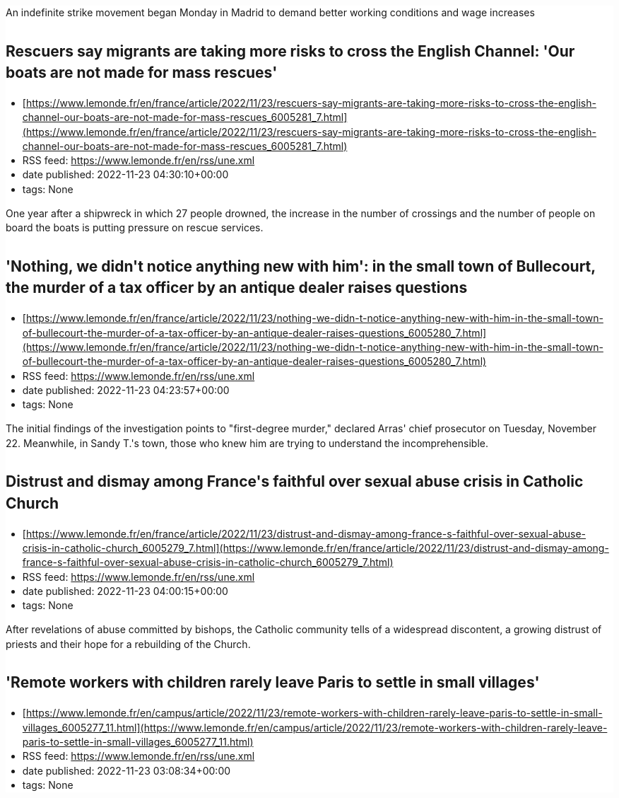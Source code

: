 An indefinite strike movement began Monday in Madrid to demand better working conditions and wage increases

## Rescuers say migrants are taking more risks to cross the English Channel: 'Our boats are not made for mass rescues'
 - [https://www.lemonde.fr/en/france/article/2022/11/23/rescuers-say-migrants-are-taking-more-risks-to-cross-the-english-channel-our-boats-are-not-made-for-mass-rescues_6005281_7.html](https://www.lemonde.fr/en/france/article/2022/11/23/rescuers-say-migrants-are-taking-more-risks-to-cross-the-english-channel-our-boats-are-not-made-for-mass-rescues_6005281_7.html)
 - RSS feed: https://www.lemonde.fr/en/rss/une.xml
 - date published: 2022-11-23 04:30:10+00:00
 - tags: None

One year after a shipwreck in which 27 people drowned, the increase in the number of crossings and the number of people on board the boats is putting pressure on rescue services.

## 'Nothing, we didn't notice anything new with him': in the small town of Bullecourt, the murder of a tax officer by an antique dealer raises questions
 - [https://www.lemonde.fr/en/france/article/2022/11/23/nothing-we-didn-t-notice-anything-new-with-him-in-the-small-town-of-bullecourt-the-murder-of-a-tax-officer-by-an-antique-dealer-raises-questions_6005280_7.html](https://www.lemonde.fr/en/france/article/2022/11/23/nothing-we-didn-t-notice-anything-new-with-him-in-the-small-town-of-bullecourt-the-murder-of-a-tax-officer-by-an-antique-dealer-raises-questions_6005280_7.html)
 - RSS feed: https://www.lemonde.fr/en/rss/une.xml
 - date published: 2022-11-23 04:23:57+00:00
 - tags: None

The initial findings of the investigation points to "first-degree murder," declared Arras' chief prosecutor on Tuesday, November 22. Meanwhile, in Sandy T.'s town, those who knew him are trying to understand the incomprehensible.

## Distrust and dismay among France's faithful over sexual abuse crisis in Catholic Church
 - [https://www.lemonde.fr/en/france/article/2022/11/23/distrust-and-dismay-among-france-s-faithful-over-sexual-abuse-crisis-in-catholic-church_6005279_7.html](https://www.lemonde.fr/en/france/article/2022/11/23/distrust-and-dismay-among-france-s-faithful-over-sexual-abuse-crisis-in-catholic-church_6005279_7.html)
 - RSS feed: https://www.lemonde.fr/en/rss/une.xml
 - date published: 2022-11-23 04:00:15+00:00
 - tags: None

After revelations of abuse committed by bishops, the Catholic community tells of a widespread discontent, a growing distrust of priests and their hope for a rebuilding of the Church.

## 'Remote workers with children rarely leave Paris to settle in small villages'
 - [https://www.lemonde.fr/en/campus/article/2022/11/23/remote-workers-with-children-rarely-leave-paris-to-settle-in-small-villages_6005277_11.html](https://www.lemonde.fr/en/campus/article/2022/11/23/remote-workers-with-children-rarely-leave-paris-to-settle-in-small-villages_6005277_11.html)
 - RSS feed: https://www.lemonde.fr/en/rss/une.xml
 - date published: 2022-11-23 03:08:34+00:00
 - tags: None
